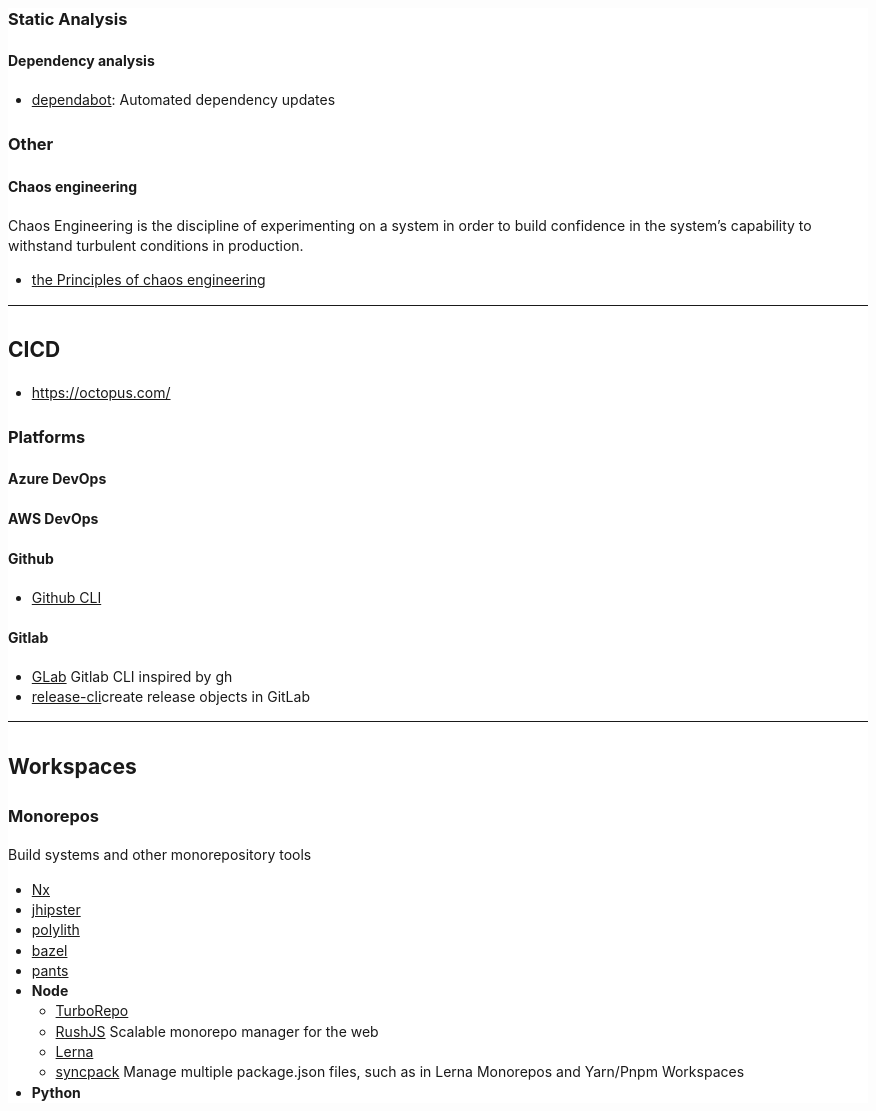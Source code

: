 

### Static Analysis

#### Dependency analysis

- [dependabot](https://dependabot.com/): Automated dependency updates




### Other

#### Chaos engineering

Chaos Engineering is the discipline of experimenting on a system in order to build confidence in the system’s capability to withstand turbulent conditions in production.

- [the Principles of chaos engineering](http://principlesofchaos.org/)


----------------------------------------------------------------------------------------

## CICD

- <https://octopus.com/>



### Platforms

#### Azure DevOps

#### AWS DevOps

#### Github

- [Github CLI](https://cli.github.com/)

#### Gitlab

- [GLab](https://github.com/profclems/glab) Gitlab CLI inspired by gh
- [release-cli](https://gitlab.com/gitlab-org/release-cli)create release objects in GitLab




----------------------------------------------------------------------------------------

## Workspaces

### Monorepos 

Build systems and other monorepository tools

- [Nx](https://nx.dev/)
- [jhipster](https://www.jhipster.tech/installation/)
- [polylith](https://polylith.gitbook.io/polylith/)
- [bazel](https://bazel.build/)
- [pants](https://semaphoreci.com/blog/building-python-projects-with-pants)
- **Node**
  - [TurboRepo](https://turborepo.org/)
  - [RushJS](https://rushjs.io/) Scalable monorepo manager for the web
  - [Lerna](/)
  - [syncpack](https://github.com/JamieMason/syncpack) Manage multiple package.json files, such as in Lerna Monorepos and Yarn/Pnpm Workspaces
- **Python**
